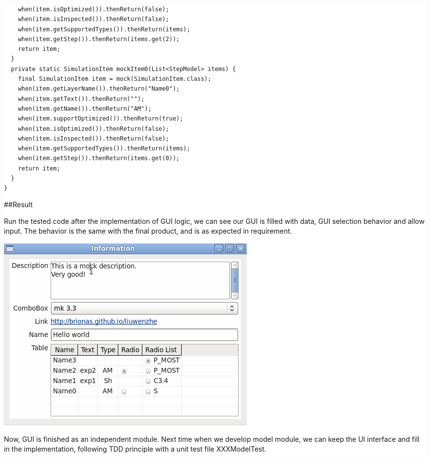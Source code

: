         when(item.isOptimized()).thenReturn(false);
        when(item.isInspected()).thenReturn(false);
        when(item.getSupportedTypes()).thenReturn(items);
        when(item.getStep()).thenReturn(items.get(2));
        return item;
      }
      private static SimulationItem mockItem0(List<StepModel> items) {
        final SimulationItem item = mock(SimulationItem.class);
        when(item.getLayerName()).thenReturn("Name0");
        when(item.getText()).thenReturn("");
        when(item.getName()).thenReturn("AM");
        when(item.supportOptimized()).thenReturn(true);
        when(item.isOptimized()).thenReturn(false);
        when(item.isInspected()).thenReturn(false);
        when(item.getSupportedTypes()).thenReturn(items);
        when(item.getStep()).thenReturn(items.get(0));
        return item;
      }
    }

##Result

Run the tested code after the implementation of GUI logic, we can see our GUI is filled with data, GUI selection behavior and allow input. The behavior is the same with the final product, and is as expected in requirement.


![Test Result][3]

Now, GUI is finished as an independent module. Next time when we develop model module, we can keep the UI interface and fill in the implementation, following TDD principle with a unit test file XXXModelTest.


  [1]: /assets/image/2015-04/TDD_practice_in_UI_img1.png
  [2]: /assets/image/2015-04/TDD_practice_in_UI_img2.png
  [3]: /assets/image/2015-04/TDD_practice_in_UI_img3.gif
